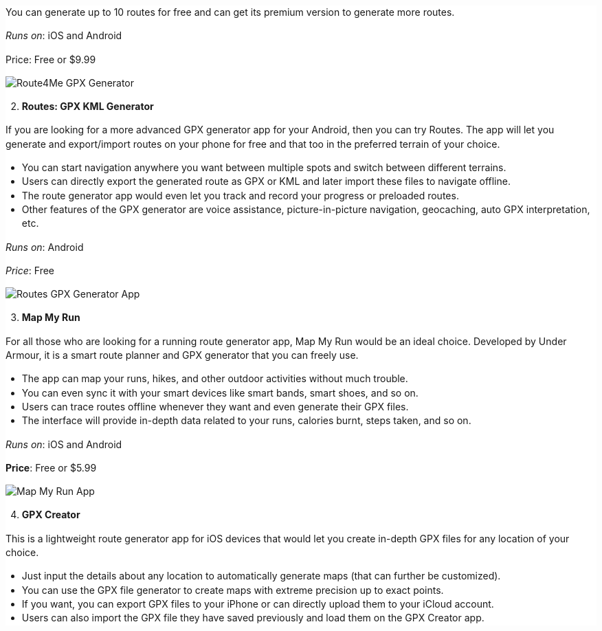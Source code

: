 You can generate up to 10 routes for free and can get its premium version to generate more routes.

_Runs on_: iOS and Android

Price: Free or $9.99

![Route4Me GPX Generator](https://images.wondershare.com/drfone/article/2021/04/best-route-generator-apps-2.jpg)

2. **Routes: GPX KML Generator**

If you are looking for a more advanced GPX generator app for your Android, then you can try Routes. The app will let you generate and export/import routes on your phone for free and that too in the preferred terrain of your choice.

- You can start navigation anywhere you want between multiple spots and switch between different terrains.
- Users can directly export the generated route as GPX or KML and later import these files to navigate offline.
- The route generator app would even let you track and record your progress or preloaded routes.
- Other features of the GPX generator are voice assistance, picture-in-picture navigation, geocaching, auto GPX interpretation, etc.

_Runs on_: Android

_Price_: Free

![Routes GPX Generator App](https://images.wondershare.com/drfone/article/2021/04/best-route-generator-apps-3.jpg)

3. **Map My Run**

For all those who are looking for a running route generator app, Map My Run would be an ideal choice. Developed by Under Armour, it is a smart route planner and GPX generator that you can freely use.

- The app can map your runs, hikes, and other outdoor activities without much trouble.
- You can even sync it with your smart devices like smart bands, smart shoes, and so on.
- Users can trace routes offline whenever they want and even generate their GPX files.
- The interface will provide in-depth data related to your runs, calories burnt, steps taken, and so on.

_Runs on_: iOS and Android

**Price**: Free or $5.99

![Map My Run App](https://images.wondershare.com/drfone/article/2021/04/best-route-generator-apps-4.jpg)

4. **GPX Creator**

This is a lightweight route generator app for iOS devices that would let you create in-depth GPX files for any location of your choice.

- Just input the details about any location to automatically generate maps (that can further be customized).
- You can use the GPX file generator to create maps with extreme precision up to exact points.
- If you want, you can export GPX files to your iPhone or can directly upload them to your iCloud account.
- Users can also import the GPX file they have saved previously and load them on the GPX Creator app.
